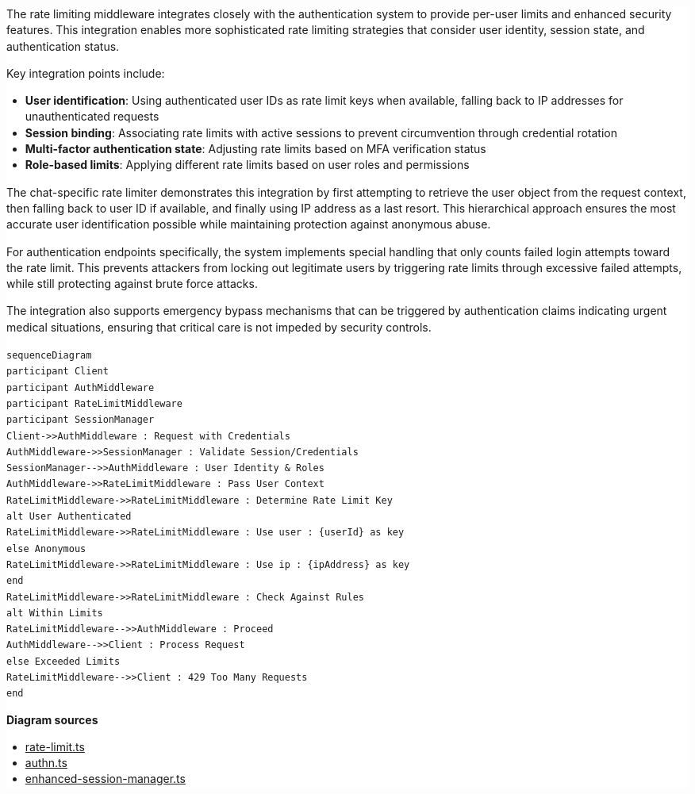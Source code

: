 The rate limiting middleware integrates closely with the authentication system to provide per-user limits and enhanced security features. This integration enables more sophisticated rate limiting strategies that consider user identity, session state, and authentication status.

Key integration points include:

- **User identification**: Using authenticated user IDs as rate limit keys when available, falling back to IP addresses for unauthenticated requests
- **Session binding**: Associating rate limits with active sessions to prevent circumvention through credential rotation
- **Multi-factor authentication state**: Adjusting rate limits based on MFA verification status
- **Role-based limits**: Applying different rate limits based on user roles and permissions

The chat-specific rate limiter demonstrates this integration by first attempting to retrieve the user object from the request context, then falling back to user ID if available, and finally using IP address as a last resort. This hierarchical approach ensures the most accurate user identification possible while maintaining protection against anonymous abuse.

For authentication endpoints specifically, the system implements special handling that only counts failed login attempts toward the rate limit. This prevents attackers from locking out legitimate users by triggering rate limits through excessive failed attempts, while still protecting against brute force attacks.

The integration also supports emergency bypass mechanisms that can be triggered by authentication claims indicating urgent medical situations, ensuring that critical care is not impeded by security controls.

```mermaid
sequenceDiagram
participant Client
participant AuthMiddleware
participant RateLimitMiddleware
participant SessionManager
Client->>AuthMiddleware : Request with Credentials
AuthMiddleware->>SessionManager : Validate Session/Credentials
SessionManager-->>AuthMiddleware : User Identity & Roles
AuthMiddleware->>RateLimitMiddleware : Pass User Context
RateLimitMiddleware->>RateLimitMiddleware : Determine Rate Limit Key
alt User Authenticated
RateLimitMiddleware->>RateLimitMiddleware : Use user : {userId} as key
else Anonymous
RateLimitMiddleware->>RateLimitMiddleware : Use ip : {ipAddress} as key
end
RateLimitMiddleware->>RateLimitMiddleware : Check Against Rules
alt Within Limits
RateLimitMiddleware-->>AuthMiddleware : Proceed
AuthMiddleware-->>Client : Process Request
else Exceeded Limits
RateLimitMiddleware-->>Client : 429 Too Many Requests
end
```

**Diagram sources**

- [rate-limit.ts](file://apps/api/src/middleware/rate-limit.ts#L82-L215)
- [authn.ts](file://apps/api/src/middleware/authn.ts)
- [enhanced-session-manager.ts](file://apps/api/src/security/enhanced-session-manager.ts)
